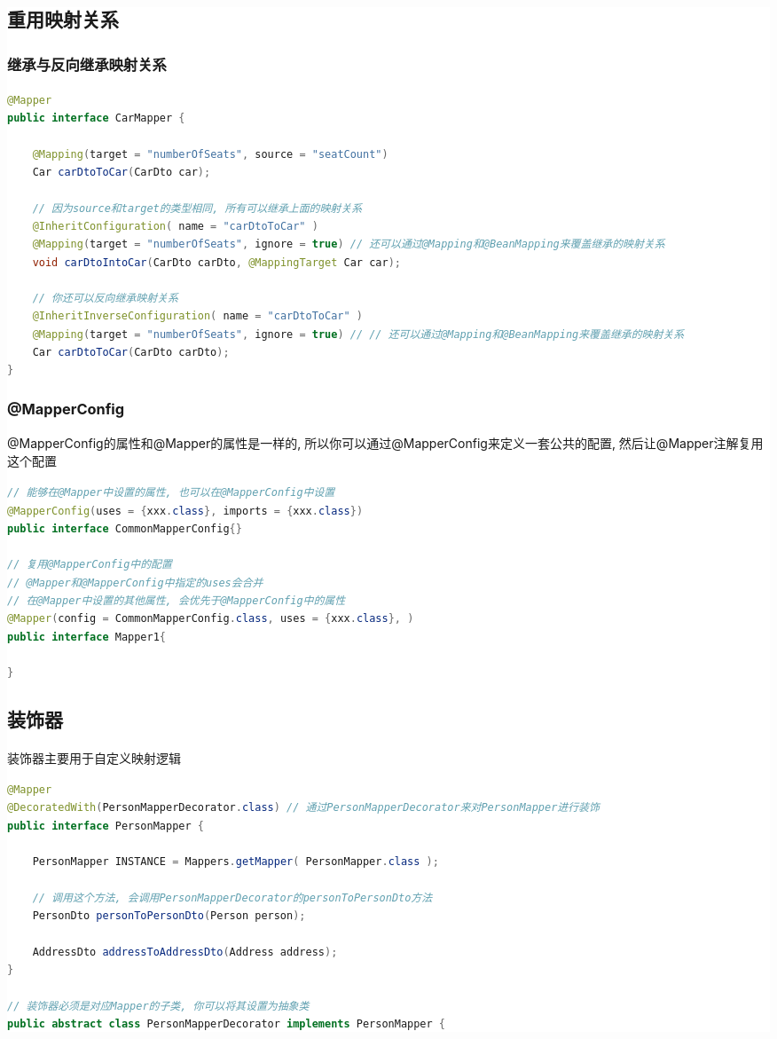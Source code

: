 


## 重用映射关系



### 继承与反向继承映射关系

~~~java
@Mapper
public interface CarMapper {

    @Mapping(target = "numberOfSeats", source = "seatCount")
    Car carDtoToCar(CarDto car);

    // 因为source和target的类型相同, 所有可以继承上面的映射关系
    @InheritConfiguration( name = "carDtoToCar" )
    @Mapping(target = "numberOfSeats", ignore = true) // 还可以通过@Mapping和@BeanMapping来覆盖继承的映射关系
    void carDtoIntoCar(CarDto carDto, @MappingTarget Car car);
    
    // 你还可以反向继承映射关系
    @InheritInverseConfiguration( name = "carDtoToCar" )
    @Mapping(target = "numberOfSeats", ignore = true) // // 还可以通过@Mapping和@BeanMapping来覆盖继承的映射关系
    Car carDtoToCar(CarDto carDto);
}
~~~



### @MapperConfig

@MapperConfig的属性和@Mapper的属性是一样的,  所以你可以通过@MapperConfig来定义一套公共的配置, 然后让@Mapper注解复用这个配置

~~~java
// 能够在@Mapper中设置的属性, 也可以在@MapperConfig中设置
@MapperConfig(uses = {xxx.class}, imports = {xxx.class})
public interface CommonMapperConfig{}

// 复用@MapperConfig中的配置
// @Mapper和@MapperConfig中指定的uses会合并
// 在@Mapper中设置的其他属性, 会优先于@MapperConfig中的属性
@Mapper(config = CommonMapperConfig.class, uses = {xxx.class}, )
public interface Mapper1{
    
}
~~~



## 装饰器

装饰器主要用于自定义映射逻辑

~~~java
@Mapper
@DecoratedWith(PersonMapperDecorator.class) // 通过PersonMapperDecorator来对PersonMapper进行装饰
public interface PersonMapper {

    PersonMapper INSTANCE = Mappers.getMapper( PersonMapper.class );

    // 调用这个方法, 会调用PersonMapperDecorator的personToPersonDto方法
    PersonDto personToPersonDto(Person person);

    AddressDto addressToAddressDto(Address address);
}

// 装饰器必须是对应Mapper的子类, 你可以将其设置为抽象类
public abstract class PersonMapperDecorator implements PersonMapper {
~~~